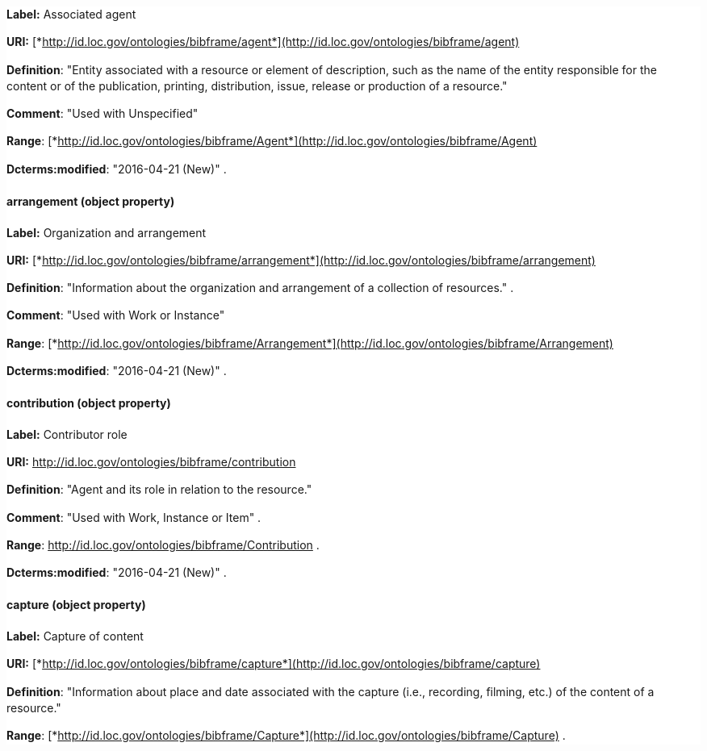 **Label:** Associated agent

**URI:**
[*http://id.loc.gov/ontologies/bibframe/agent*](http://id.loc.gov/ontologies/bibframe/agent)

**Definition**: "Entity associated with a resource or element of
description, such as the name of the entity responsible for the content
or of the publication, printing, distribution, issue, release or
production of a resource."

**Comment**: "Used with Unspecified"

**Range**:
[*http://id.loc.gov/ontologies/bibframe/Agent*](http://id.loc.gov/ontologies/bibframe/Agent)

**Dcterms:modified**: "2016-04-21 (New)" .

#### arrangement (object property)

**Label:** Organization and arrangement

**URI:**
[*http://id.loc.gov/ontologies/bibframe/arrangement*](http://id.loc.gov/ontologies/bibframe/arrangement)

**Definition**: "Information about the organization and arrangement of a
collection of resources." .

**Comment**: "Used with Work or Instance"

**Range**:
[*http://id.loc.gov/ontologies/bibframe/Arrangement*](http://id.loc.gov/ontologies/bibframe/Arrangement)

**Dcterms:modified**: "2016-04-21 (New)" .

#### contribution (object property)

**Label:** Contributor role

**URI:** http://id.loc.gov/ontologies/bibframe/contribution

**Definition**: "Agent and its role in relation to the resource."

**Comment**: "Used with Work, Instance or Item" .

**Range**: http://id.loc.gov/ontologies/bibframe/Contribution .

**Dcterms:modified**: "2016-04-21 (New)" .

#### capture (object property)

**Label:** Capture of content

**URI:**
[*http://id.loc.gov/ontologies/bibframe/capture*](http://id.loc.gov/ontologies/bibframe/capture)

**Definition**: "Information about place and date associated with the
capture (i.e., recording, filming, etc.) of the content of a resource."

**Range**:
[*http://id.loc.gov/ontologies/bibframe/Capture*](http://id.loc.gov/ontologies/bibframe/Capture)
.
